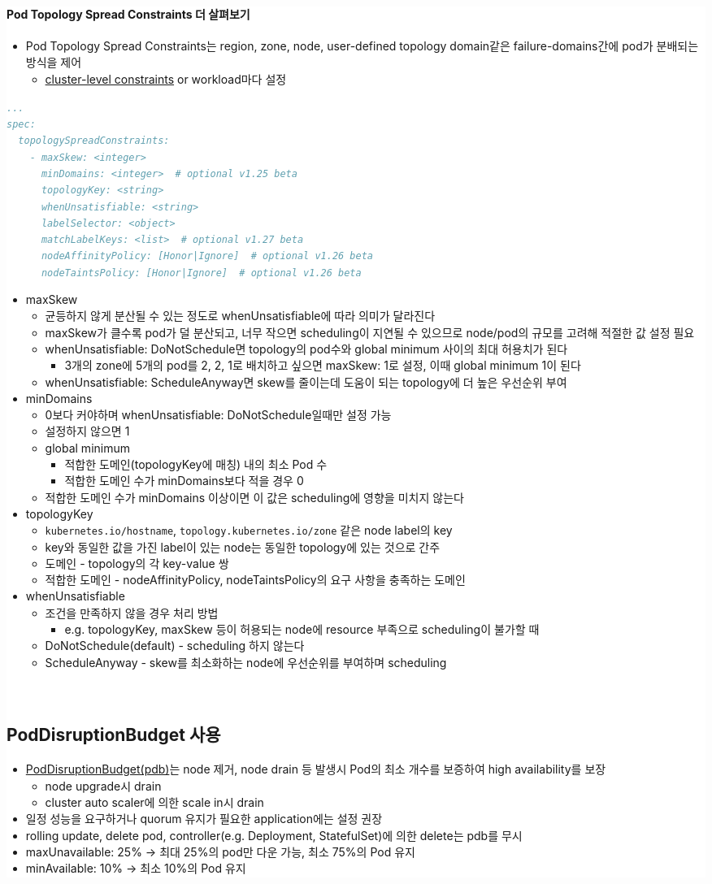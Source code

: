 
#### Pod Topology Spread Constraints 더 살펴보기
* Pod Topology Spread Constraints는 region, zone, node, user-defined topology domain같은 failure-domains간에 pod가 분배되는 방식을 제어
  * [cluster-level constraints](https://kubernetes.io/docs/concepts/scheduling-eviction/topology-spread-constraints/#cluster-level-default-constraints) or workload마다 설정

```yaml
...
spec:
  topologySpreadConstraints:
    - maxSkew: <integer>
      minDomains: <integer>  # optional v1.25 beta
      topologyKey: <string>
      whenUnsatisfiable: <string>
      labelSelector: <object>
      matchLabelKeys: <list>  # optional v1.27 beta
      nodeAffinityPolicy: [Honor|Ignore]  # optional v1.26 beta
      nodeTaintsPolicy: [Honor|Ignore]  # optional v1.26 beta
```
* maxSkew
  * 균등하지 않게 분산될 수 있는 정도로 whenUnsatisfiable에 따라 의미가 달라진다
  * maxSkew가 클수록 pod가 덜 분산되고, 너무 작으면 scheduling이 지연될 수 있으므로 node/pod의 규모를 고려해 적절한 값 설정 필요
  * whenUnsatisfiable: DoNotSchedule면 topology의 pod수와 global minimum 사이의 최대 허용치가 된다
    * 3개의 zone에 5개의 pod를 2, 2, 1로 배치하고 싶으면 maxSkew: 1로 설정, 이때 global minimum 1이 된다
  * whenUnsatisfiable: ScheduleAnyway면 skew를 줄이는데 도움이 되는 topology에 더 높은 우선순위 부여
* minDomains
  * 0보다 커야하며 whenUnsatisfiable: DoNotSchedule일때만 설정 가능
  * 설정하지 않으면 1
  * global minimum
    * 적합한 도메인(topologyKey에 매칭) 내의 최소 Pod 수
    * 적합한 도메인 수가 minDomains보다 적을 경우 0
  * 적합한 도메인 수가 minDomains 이상이면 이 값은 scheduling에 영향을 미치지 않는다
* topologyKey
  * `kubernetes.io/hostname`, `topology.kubernetes.io/zone` 같은 node label의 key
  * key와 동일한 값을 가진 label이 있는 node는 동일한 topology에 있는 것으로 간주
  * 도메인 - topology의 각 key-value 쌍
  * 적합한 도메인 - nodeAffinityPolicy, nodeTaintsPolicy의 요구 사항을 충족하는 도메인
* whenUnsatisfiable
  * 조건을 만족하지 않을 경우 처리 방법
    * e.g. topologyKey, maxSkew 등이 허용되는 node에 resource 부족으로 scheduling이 불가할 때
  * DoNotSchedule(default) - scheduling 하지 않는다
  * ScheduleAnyway - skew를 최소화하는 node에 우선순위를 부여하며 scheduling


<br>

## PodDisruptionBudget 사용
* [PodDisruptionBudget(pdb)](https://kubernetes.io/docs/concepts/workloads/pods/disruptions)는 node 제거, node drain 등 발생시 Pod의 최소 개수를 보증하여 high availability를 보장
  * node upgrade시 drain
  * cluster auto scaler에 의한 scale in시 drain
* 일정 성능을 요구하거나 quorum 유지가 필요한 application에는 설정 권장
* rolling update, delete pod, controller(e.g. Deployment, StatefulSet)에 의한 delete는 pdb를 무시
* maxUnavailable: 25% -> 최대 25%의 pod만 다운 가능, 최소 75%의 Pod 유지
* minAvailable: 10% -> 최소 10%의 Pod 유지
